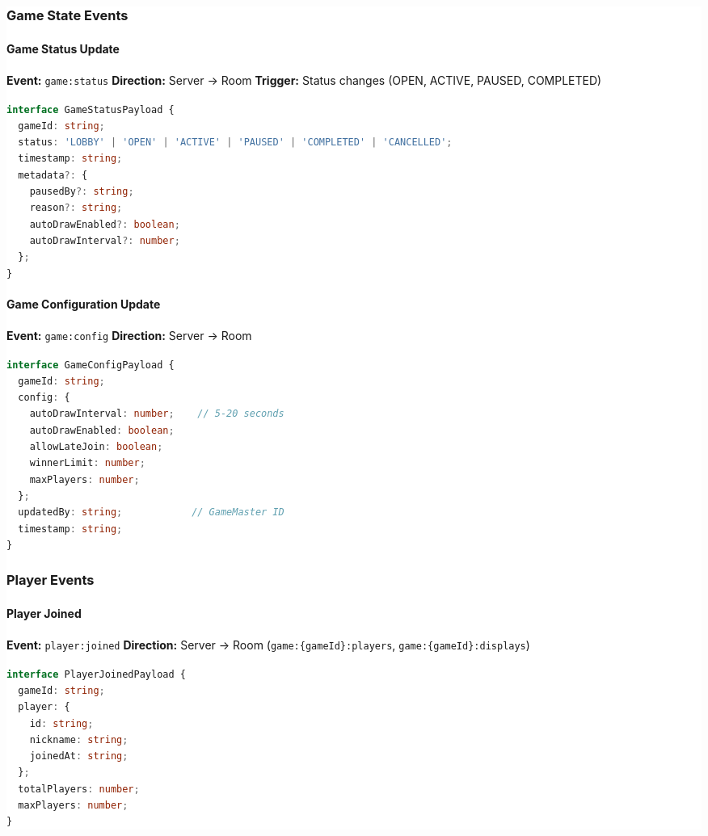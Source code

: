 ### Game State Events

#### Game Status Update

**Event:** `game:status`
**Direction:** Server → Room
**Trigger:** Status changes (OPEN, ACTIVE, PAUSED, COMPLETED)

```typescript
interface GameStatusPayload {
  gameId: string;
  status: 'LOBBY' | 'OPEN' | 'ACTIVE' | 'PAUSED' | 'COMPLETED' | 'CANCELLED';
  timestamp: string;
  metadata?: {
    pausedBy?: string;
    reason?: string;
    autoDrawEnabled?: boolean;
    autoDrawInterval?: number;
  };
}
```

#### Game Configuration Update

**Event:** `game:config`
**Direction:** Server → Room

```typescript
interface GameConfigPayload {
  gameId: string;
  config: {
    autoDrawInterval: number;    // 5-20 seconds
    autoDrawEnabled: boolean;
    allowLateJoin: boolean;
    winnerLimit: number;
    maxPlayers: number;
  };
  updatedBy: string;            // GameMaster ID
  timestamp: string;
}
```

### Player Events

#### Player Joined

**Event:** `player:joined`
**Direction:** Server → Room (`game:{gameId}:players`, `game:{gameId}:displays`)

```typescript
interface PlayerJoinedPayload {
  gameId: string;
  player: {
    id: string;
    nickname: string;
    joinedAt: string;
  };
  totalPlayers: number;
  maxPlayers: number;
}
```
